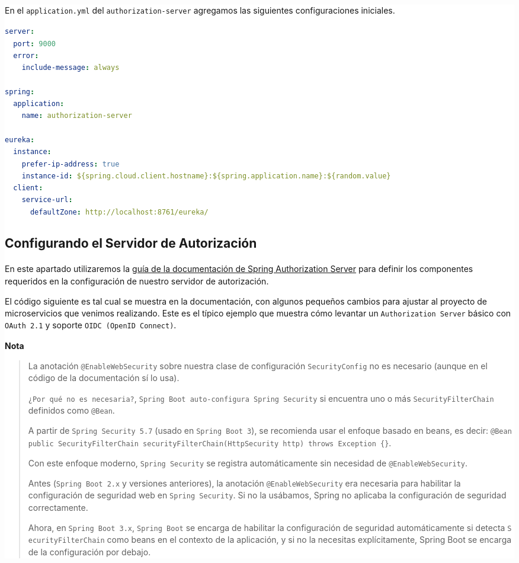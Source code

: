 En el `application.yml` del `authorization-server` agregamos las siguientes configuraciones iniciales.

````yml
server:
  port: 9000
  error:
    include-message: always

spring:
  application:
    name: authorization-server

eureka:
  instance:
    prefer-ip-address: true
    instance-id: ${spring.cloud.client.hostname}:${spring.application.name}:${random.value}
  client:
    service-url:
      defaultZone: http://localhost:8761/eureka/
````

## Configurando el Servidor de Autorización

En este apartado utilizaremos la
[guía de la documentación de Spring Authorization Server](https://docs.spring.io/spring-authorization-server/reference/getting-started.html)
para definir los componentes requeridos en la configuración de nuestro servidor de autorización.

El código siguiente es tal cual se muestra en la documentación, con algunos pequeños cambios para ajustar al proyecto de
microservicios que venimos realizando. Este es el típico ejemplo que muestra cómo levantar un `Authorization Server`
básico con `OAuth 2.1` y soporte `OIDC (OpenID Connect)`.

**Nota**
> La anotación `@EnableWebSecurity` sobre nuestra clase de configuración `SecurityConfig` no es necesario (aunque en el
> código de la documentación sí lo usa).
>
> `¿Por qué no es necesaria?`, `Spring Boot auto-configura Spring Security` si encuentra uno o más `SecurityFilterChain`
> definidos como `@Bean`.
>
> A partir de `Spring Security 5.7` (usado en `Spring Boot 3`), se recomienda usar el enfoque basado en beans,
> es decir: `@Bean public SecurityFilterChain securityFilterChain(HttpSecurity http) throws Exception {}`.
>
> Con este enfoque moderno, `Spring Security` se registra automáticamente sin necesidad de `@EnableWebSecurity`.
>
> Antes (`Spring Boot 2.x` y versiones anteriores), la anotación `@EnableWebSecurity` era necesaria para habilitar la
> configuración de seguridad web en `Spring Security`. Si no la usábamos, Spring no aplicaba la configuración de
> seguridad correctamente.
>
> Ahora, en `Spring Boot 3.x`, `Spring Boot` se encarga de habilitar la configuración de seguridad automáticamente si
> detecta `SecurityFilterChain` como beans en el contexto de la aplicación, y si no la necesitas explícitamente, Spring
> Boot se encarga de la configuración por debajo.
>